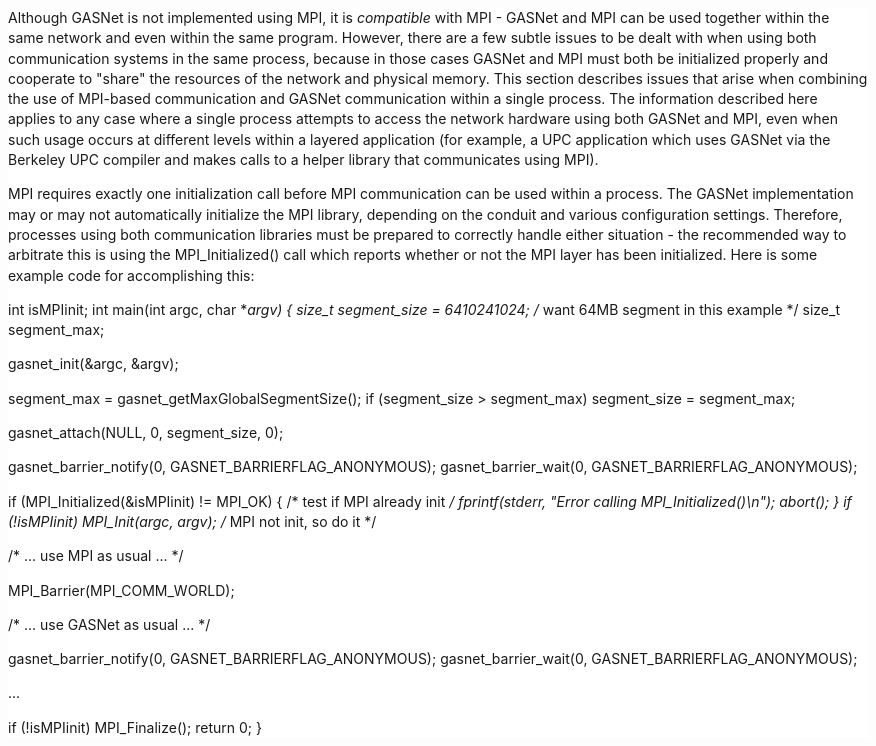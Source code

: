 Although GASNet is not implemented using MPI, it is *compatible* with MPI -
GASNet and MPI can be used together within the same network and even within the
same program.  However, there are a few subtle issues to be dealt with when
using both communication systems in the same process, because in those cases
GASNet and MPI must both be initialized properly and cooperate to "share" the
resources of the network and physical memory. This section describes issues
that arise when combining the use of MPI-based communication and GASNet
communication within a single process. The information described here applies
to any case where a single process attempts to access the network hardware
using both GASNet and MPI, even when such usage occurs at different levels
within a layered application (for example, a UPC application which uses GASNet
via the Berkeley UPC compiler and makes calls to a helper library that
communicates using MPI).

MPI requires exactly one initialization call before MPI communication can be used
within a process.  The GASNet implementation may or may not automatically
initialize the MPI library, depending on the conduit and various configuration
settings. Therefore, processes using both communication libraries must be
prepared to correctly handle either situation - the recommended way to
arbitrate this is using the MPI_Initialized() call which reports whether or not
the MPI layer has been initialized.  Here is some example code for
accomplishing this:

int isMPIinit;
int main(int argc, char **argv) {
  size_t segment_size = 64*1024*1024; /* want 64MB segment in this example */
  size_t segment_max;

  gasnet_init(&argc, &argv);

  segment_max = gasnet_getMaxGlobalSegmentSize();
  if (segment_size > segment_max) segment_size = segment_max;

  gasnet_attach(NULL, 0, segment_size, 0);

  gasnet_barrier_notify(0, GASNET_BARRIERFLAG_ANONYMOUS);
  gasnet_barrier_wait(0, GASNET_BARRIERFLAG_ANONYMOUS);

  if (MPI_Initialized(&isMPIinit) != MPI_OK) { /* test if MPI already init */
    fprintf(stderr, "Error calling MPI_Initialized()\n");
    abort();
  }
  if (!isMPIinit) MPI_Init(argc, argv); /* MPI not init, so do it */

  /* ... use MPI as usual ... */

  MPI_Barrier(MPI_COMM_WORLD);

  /* ... use GASNet as usual ... */

  gasnet_barrier_notify(0, GASNET_BARRIERFLAG_ANONYMOUS);
  gasnet_barrier_wait(0, GASNET_BARRIERFLAG_ANONYMOUS);

  ...

  if (!isMPIinit) MPI_Finalize(); 
  return 0;
}
